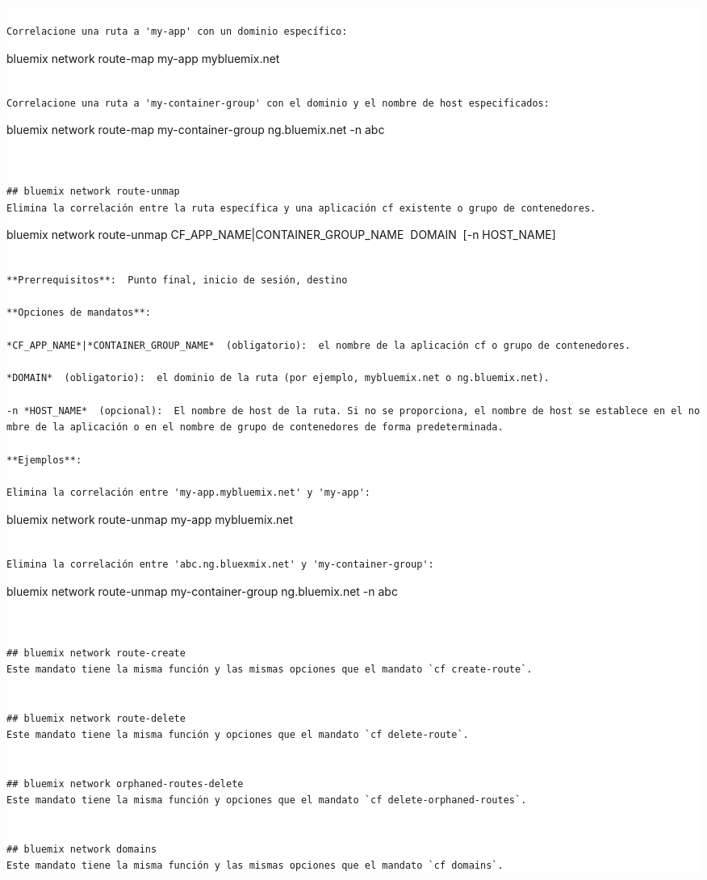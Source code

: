 ```

Correlacione una ruta a 'my-app' con un dominio específico:

```
bluemix network route-map my-app mybluemix.net
```

Correlacione una ruta a 'my-container-group' con el dominio y el nombre de host especificados:

```
bluemix network route-map my-container-group ng.bluemix.net -n abc
```


## bluemix network route-unmap
Elimina la correlación entre la ruta específica y una aplicación cf existente o grupo de contenedores.

```
bluemix network route-unmap CF_APP_NAME|CONTAINER_GROUP_NAME  DOMAIN  [-n HOST_NAME]
```

**Prerrequisitos**:  Punto final, inicio de sesión, destino

**Opciones de mandatos**:

*CF_APP_NAME*|*CONTAINER_GROUP_NAME*  (obligatorio):  el nombre de la aplicación cf o grupo de contenedores.

*DOMAIN*  (obligatorio):  el dominio de la ruta (por ejemplo, mybluemix.net o ng.bluemix.net). 

-n *HOST_NAME*  (opcional):  El nombre de host de la ruta. Si no se proporciona, el nombre de host se establece en el nombre de la aplicación o en el nombre de grupo de contenedores de forma predeterminada.

**Ejemplos**:

Elimina la correlación entre 'my-app.mybluemix.net' y 'my-app':

```
bluemix network route-unmap my-app mybluemix.net
```

Elimina la correlación entre 'abc.ng.bluexmix.net' y 'my-container-group':

```
bluemix network route-unmap my-container-group ng.bluemix.net -n abc
```


## bluemix network route-create
Este mandato tiene la misma función y las mismas opciones que el mandato `cf create-route`.


## bluemix network route-delete
Este mandato tiene la misma función y opciones que el mandato `cf delete-route`.


## bluemix network orphaned-routes-delete
Este mandato tiene la misma función y opciones que el mandato `cf delete-orphaned-routes`.


## bluemix network domains
Este mandato tiene la misma función y las mismas opciones que el mandato `cf domains`.

```